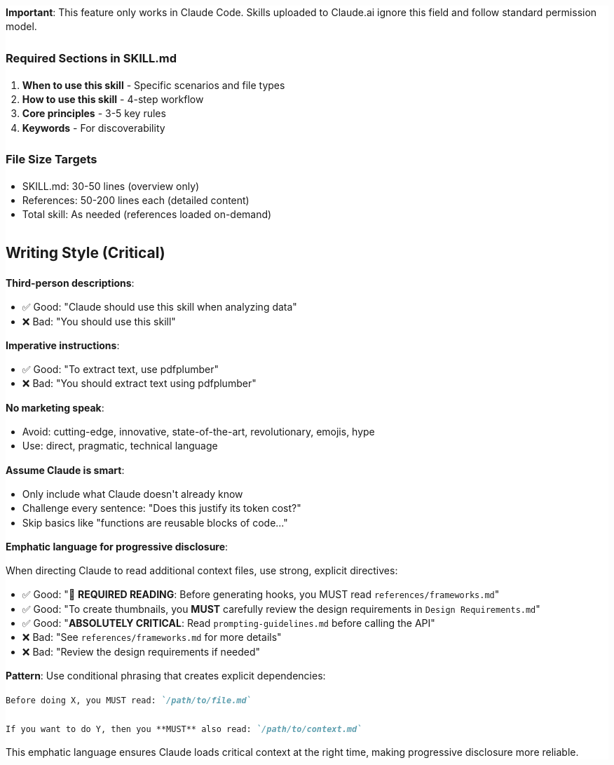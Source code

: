 **Important**: This feature only works in Claude Code. Skills uploaded to Claude.ai ignore this field and follow standard permission model.

### Required Sections in SKILL.md

1. **When to use this skill** - Specific scenarios and file types
2. **How to use this skill** - 4-step workflow
3. **Core principles** - 3-5 key rules
4. **Keywords** - For discoverability

### File Size Targets

- SKILL.md: 30-50 lines (overview only)
- References: 50-200 lines each (detailed content)
- Total skill: As needed (references loaded on-demand)

## Writing Style (Critical)

**Third-person descriptions**:
- ✅ Good: "Claude should use this skill when analyzing data"
- ❌ Bad: "You should use this skill"

**Imperative instructions**:
- ✅ Good: "To extract text, use pdfplumber"
- ❌ Bad: "You should extract text using pdfplumber"

**No marketing speak**:
- Avoid: cutting-edge, innovative, state-of-the-art, revolutionary, emojis, hype
- Use: direct, pragmatic, technical language

**Assume Claude is smart**:
- Only include what Claude doesn't already know
- Challenge every sentence: "Does this justify its token cost?"
- Skip basics like "functions are reusable blocks of code..."

**Emphatic language for progressive disclosure**:

When directing Claude to read additional context files, use strong, explicit directives:

- ✅ Good: "🚨 **REQUIRED READING**: Before generating hooks, you MUST read `references/frameworks.md`"
- ✅ Good: "To create thumbnails, you **MUST** carefully review the design requirements in `Design Requirements.md`"
- ✅ Good: "**ABSOLUTELY CRITICAL**: Read `prompting-guidelines.md` before calling the API"
- ❌ Bad: "See `references/frameworks.md` for more details"
- ❌ Bad: "Review the design requirements if needed"

**Pattern**: Use conditional phrasing that creates explicit dependencies:
```markdown
Before doing X, you MUST read: `/path/to/file.md`

If you want to do Y, then you **MUST** also read: `/path/to/context.md`
```

This emphatic language ensures Claude loads critical context at the right time, making progressive disclosure more reliable.
